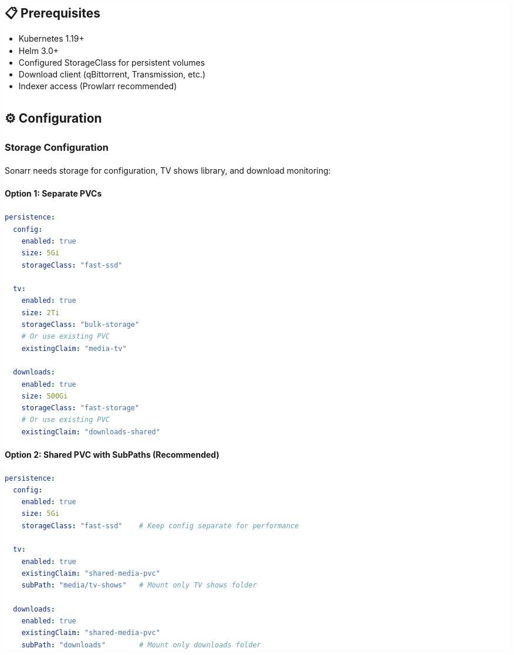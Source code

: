 ## 📋 Prerequisites

- Kubernetes 1.19+
- Helm 3.0+
- Configured StorageClass for persistent volumes
- Download client (qBittorrent, Transmission, etc.)
- Indexer access (Prowlarr recommended)

## ⚙️ Configuration

### Storage Configuration

Sonarr needs storage for configuration, TV shows library, and download monitoring:

#### Option 1: Separate PVCs
```yaml
persistence:
  config:
    enabled: true
    size: 5Gi
    storageClass: "fast-ssd"
  
  tv:
    enabled: true
    size: 2Ti
    storageClass: "bulk-storage"
    # Or use existing PVC
    existingClaim: "media-tv"
  
  downloads:
    enabled: true
    size: 500Gi
    storageClass: "fast-storage"
    # Or use existing PVC
    existingClaim: "downloads-shared"
```

#### Option 2: Shared PVC with SubPaths (Recommended)
```yaml
persistence:
  config:
    enabled: true
    size: 5Gi
    storageClass: "fast-ssd"    # Keep config separate for performance
  
  tv:
    enabled: true
    existingClaim: "shared-media-pvc"
    subPath: "media/tv-shows"   # Mount only TV shows folder
  
  downloads:
    enabled: true
    existingClaim: "shared-media-pvc"
    subPath: "downloads"        # Mount only downloads folder
```
